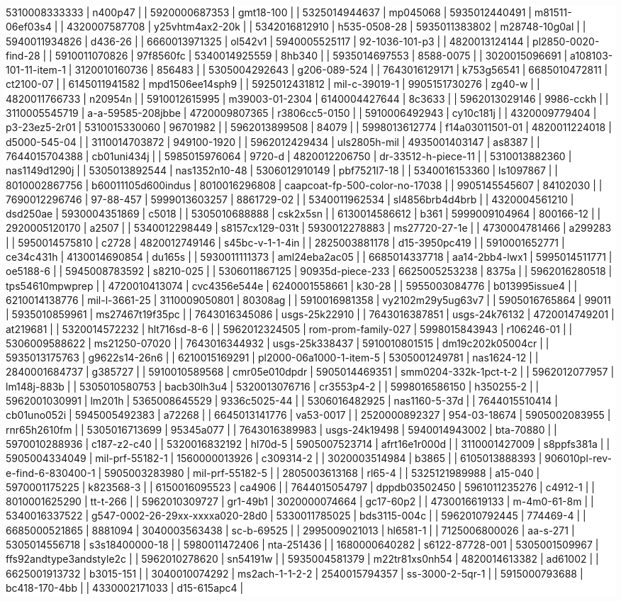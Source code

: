 5310008333333 | n400p47 |  | 5920000687353 | gmt18-100 |  | 5325014944637 | mp045068 | 
5935012440491 | m81511-06ef03s4 |  | 4320007587708 | y25vhtm4ax2-20k |  | 5342016812910 | h535-0508-28 | 
5935011383802 | m28748-10g0al |  | 5940011934826 | d436-26 |  | 6660013971325 | ol542v1 | 
5940005525117 | 92-1036-101-p3 |  | 4820013124144 | pl2850-0020-find-28 |  | 5910011070826 | 97f8560fc | 
5340014925559 | 8hb340 |  | 5935014697553 | 8588-0075 |  | 3020015096691 | a108103-101-11-item-1 | 
3120010160736 | 856483 |  | 5305004292643 | g206-089-524 |  | 7643016129171 | k753g56541 | 
6685010472811 | ct2100-07 |  | 6145011941582 | mpd1506ee14sph9 |  | 5925012431812 | mil-c-39019-1 | 
9905151730276 | zg40-w |  | 4820011766733 | n20954n |  | 5910012615995 | m39003-01-2304 | 
6140004427644 | 8c3633 |  | 5962013029146 | 9986-cckh |  | 3110005545719 | a-a-59585-208jbbe | 
4720009807365 | r3806cc5-0150 |  | 5910006492943 | cy10c181j |  | 4320009779404 | p3-23ez5-2r01 | 
5310015330060 | 96701982 |  | 5962013899508 | 84079 |  | 5998013612774 | f14a03011501-01 | 
4820011224018 | d5000-545-04 |  | 3110014703872 | 949100-1920 |  | 5962012429434 | uls2805h-mil | 
4935001403147 | as8387 |  | 7644015704388 | cb01uni434j |  | 5985015976064 | 9720-d | 
4820012206750 | dr-33512-h-piece-11 |  | 5310013882360 | nas1149d1290j |  | 5305013892544 | nas1352n10-48 | 
5306012910149 | pbf7521l7-18 |  | 5340016153360 | ls1097867 |  | 8010002867756 | b60011105d600indus | 
8010016296808 | caapcoat-fp-500-color-no-17038 |  | 9905145545607 | 84102030 |  | 7690012296746 | 97-88-457 | 
5999013603257 | 8861729-02 |  | 5340011962534 | sl4856brb4d4brb |  | 4320004561210 | dsd250ae | 
5930004351869 | c5018 |  | 5305010688888 | csk2x5sn |  | 6130014586612 | b361 | 
5999009104964 | 800166-12 |  | 2920005120170 | a2507 |  | 5340012298449 | s8157cx129-031t | 
5930012278883 | ms27720-27-1e |  | 4730004781466 | a299283 |  | 5950014575810 | c2728 | 
4820012749146 | s45bc-v-1-1-4in |  | 2825003881178 | d15-3950pc419 |  | 5910001652771 | ce34c431h | 
4130014690854 | du165s |  | 5930011111373 | aml24eba2ac05 |  | 6685014337718 | aa14-2bb4-lwx1 | 
5995014511771 | oe5188-6 |  | 5945008783592 | s8210-025 |  | 5306011867125 | 90935d-piece-233 | 
6625005253238 | 8375a |  | 5962016280518 | tps54610mpwprep |  | 4720010413074 | cvc4356e544e | 
6240001558661 | k30-28 |  | 5955003084776 | b013995issue4 |  | 6210014138776 | mil-l-3661-25 | 
3110009050801 | 80308ag |  | 5910016981358 | vy2102m29y5ug63v7 |  | 5905016765864 | 99011 | 
5935010859961 | ms27467t19f35pc |  | 7643016345086 | usgs-25k22910 |  | 7643016387851 | usgs-24k76132 | 
4720014749201 | at219681 |  | 5320014572232 | hlt716sd-8-6 |  | 5962012324505 | rom-prom-family-027 | 
5998015843943 | r106246-01 |  | 5306009588622 | ms21250-07020 |  | 7643016344932 | usgs-25k338437 | 
5910010801515 | dm19c202k05004cr |  | 5935013175763 | g9622s14-26n6 |  | 6210015169291 | pl2000-06a1000-1-item-5 | 
5305001249781 | nas1624-12 |  | 2840001684737 | g385727 |  | 5910010589568 | cmr05e010dpdr | 
5905014469351 | smm0204-332k-1pct-t-2 |  | 5962012077957 | lm148j-883b |  | 5305010580753 | bacb30lh3u4 | 
5320013076716 | cr3553p4-2 |  | 5998016586150 | h350255-2 |  | 5962001030991 | lm201h | 
5365008645529 | 9336c5025-44 |  | 5306016482925 | nas1160-5-37d |  | 7644015510414 | cb01uno052i | 
5945005492383 | a72268 |  | 6645013141776 | va53-0017 |  | 2520000892327 | 954-03-18674 | 
5905002083955 | rnr65h2610fm |  | 5305016713699 | 95345a077 |  | 7643016389983 | usgs-24k19498 | 
5940014943002 | bta-70880 |  | 5970010288936 | c187-z2-c40 |  | 5320016832192 | hl70d-5 | 
5905007523714 | afrt16e1r000d |  | 3110001427009 | s8ppfs381a |  | 5905004334049 | mil-prf-55182-1 | 
1560000013926 | c309314-2 |  | 3020003514984 | b3865 |  | 6105013888393 | 906010pl-rev-e-find-6-830400-1 | 
5905003283980 | mil-prf-55182-5 |  | 2805003613168 | rl65-4 |  | 5325121989988 | a15-040 | 
5970001175225 | k823568-3 |  | 6150016095523 | ca4906 |  | 7644015054797 | dppdb03502450 | 
5961011235276 | c4912-1 |  | 8010001625290 | tt-t-266 |  | 5962010309727 | gr1-49b1 | 
3020000074664 | gc17-60p2 |  | 4730016619133 | m-4m0-61-8m |  | 5340016337522 | g547-0002-26-29xx-xxxxa020-28d0 | 
5330011785025 | bds3115-004c |  | 5962010792445 | 774469-4 |  | 6685000521865 | 8881094 | 
3040003563438 | sc-b-69525 |  | 2995009021013 | hl6581-1 |  | 7125006800026 | aa-s-271 | 
5305014556718 | s3s18400000-18 |  | 5980011472406 | nta-251436 |  | 1680000640282 | s6122-87728-001 | 
5305001509967 | ffs92andtype3andstyle2c |  | 5962010278620 | sn54191w |  | 5935004581379 | m22tr81xs0nh54 | 
4820014613382 | ad61002 |  | 6625001913732 | b3015-151 |  | 3040010074292 | ms2ach-1-1-2-2 | 
2540015794357 | ss-3000-2-5qr-1 |  | 5915000793688 | bc418-170-4bb |  | 4330002171033 | d15-615apc4 | 